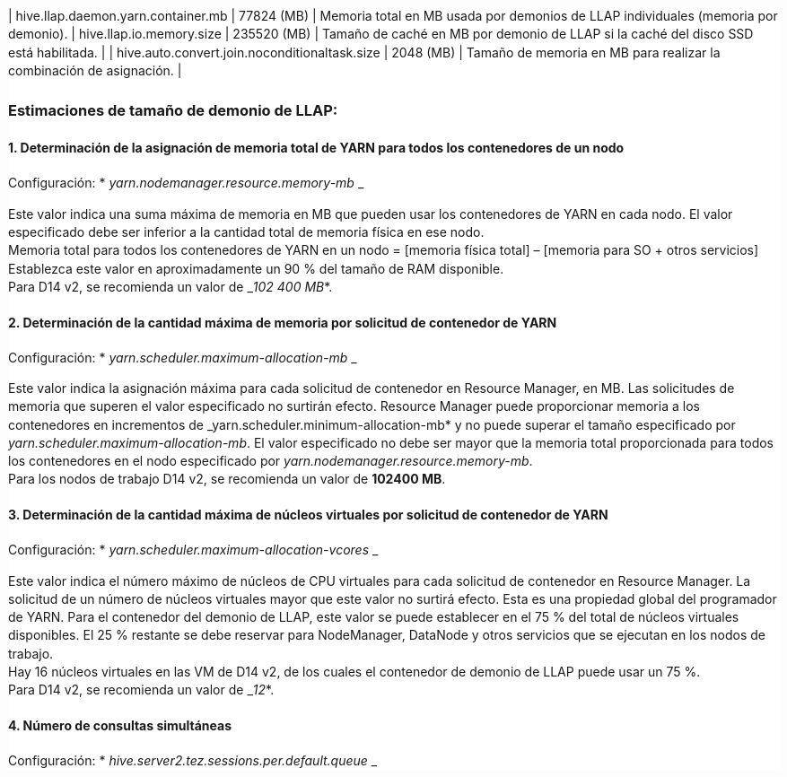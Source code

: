 | hive.llap.daemon.yarn.container.mb | 77824 (MB) | Memoria total en MB usada por demonios de LLAP individuales (memoria por demonio).
| hive.llap.io.memory.size | 235520 (MB) | Tamaño de caché en MB por demonio de LLAP si la caché del disco SSD está habilitada. |
| hive.auto.convert.join.noconditionaltask.size | 2048 (MB) | Tamaño de memoria en MB para realizar la combinación de asignación. |

### <a name="llap-daemon-size-estimations"></a>**Estimaciones de tamaño de demonio de LLAP:**  

#### <a name="1-determining-total-yarn-memory-allocation-for-all-containers-on-a-node"></a>**1. Determinación de la asignación de memoria total de YARN para todos los contenedores de un nodo**    
Configuración: * *_yarn.nodemanager.resource.memory-mb_* _  

Este valor indica una suma máxima de memoria en MB que pueden usar los contenedores de YARN en cada nodo. El valor especificado debe ser inferior a la cantidad total de memoria física en ese nodo.   
Memoria total para todos los contenedores de YARN en un nodo = [memoria física total] – [memoria para SO + otros servicios]  
Establezca este valor en aproximadamente un 90 % del tamaño de RAM disponible.  
Para D14 v2, se recomienda un valor de _*102 400 MB**. 

#### <a name="2-determining-maximum-amount-of-memory-per-yarn-container-request"></a>**2. Determinación de la cantidad máxima de memoria por solicitud de contenedor de YARN**  
Configuración: * *_yarn.scheduler.maximum-allocation-mb_* _

Este valor indica la asignación máxima para cada solicitud de contenedor en Resource Manager, en MB. Las solicitudes de memoria que superen el valor especificado no surtirán efecto. Resource Manager puede proporcionar memoria a los contenedores en incrementos de _yarn.scheduler.minimum-allocation-mb* y no puede superar el tamaño especificado por *yarn.scheduler.maximum-allocation-mb*. El valor especificado no debe ser mayor que la memoria total proporcionada para todos los contenedores en el nodo especificado por *yarn.nodemanager.resource.memory-mb*.    
Para los nodos de trabajo D14 v2, se recomienda un valor de **102400 MB**.

#### <a name="3-determining-maximum-amount-of-vcores-per-yarn-container-request"></a>**3. Determinación de la cantidad máxima de núcleos virtuales por solicitud de contenedor de YARN**  
Configuración: * *_yarn.scheduler.maximum-allocation-vcores_* _  

Este valor indica el número máximo de núcleos de CPU virtuales para cada solicitud de contenedor en Resource Manager. La solicitud de un número de núcleos virtuales mayor que este valor no surtirá efecto. Esta es una propiedad global del programador de YARN. Para el contenedor del demonio de LLAP, este valor se puede establecer en el 75 % del total de núcleos virtuales disponibles. El 25 % restante se debe reservar para NodeManager, DataNode y otros servicios que se ejecutan en los nodos de trabajo.  
Hay 16 núcleos virtuales en las VM de D14 v2, de los cuales el contenedor de demonio de LLAP puede usar un 75 %.  
Para D14 v2, se recomienda un valor de _*12**.  

#### <a name="4-number-of-concurrent-queries"></a>**4. Número de consultas simultáneas**  
Configuración: * *_hive.server2.tez.sessions.per.default.queue_* _
